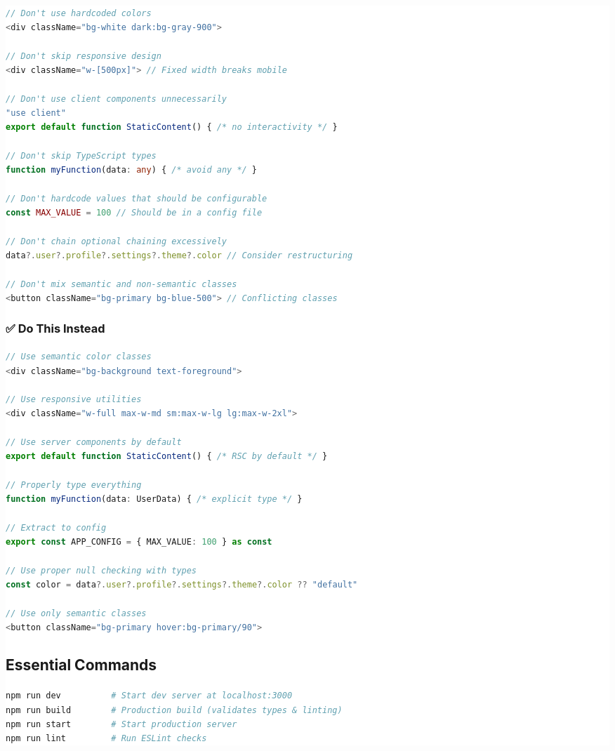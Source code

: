 ```typescript
// Don't use hardcoded colors
<div className="bg-white dark:bg-gray-900">

// Don't skip responsive design
<div className="w-[500px]"> // Fixed width breaks mobile

// Don't use client components unnecessarily
"use client"
export default function StaticContent() { /* no interactivity */ }

// Don't skip TypeScript types
function myFunction(data: any) { /* avoid any */ }

// Don't hardcode values that should be configurable
const MAX_VALUE = 100 // Should be in a config file

// Don't chain optional chaining excessively
data?.user?.profile?.settings?.theme?.color // Consider restructuring

// Don't mix semantic and non-semantic classes
<button className="bg-primary bg-blue-500"> // Conflicting classes
```

### ✅ Do This Instead

```typescript
// Use semantic color classes
<div className="bg-background text-foreground">

// Use responsive utilities
<div className="w-full max-w-md sm:max-w-lg lg:max-w-2xl">

// Use server components by default
export default function StaticContent() { /* RSC by default */ }

// Properly type everything
function myFunction(data: UserData) { /* explicit type */ }

// Extract to config
export const APP_CONFIG = { MAX_VALUE: 100 } as const

// Use proper null checking with types
const color = data?.user?.profile?.settings?.theme?.color ?? "default"

// Use only semantic classes
<button className="bg-primary hover:bg-primary/90">
```

## Essential Commands

```bash
npm run dev          # Start dev server at localhost:3000
npm run build        # Production build (validates types & linting)
npm run start        # Start production server
npm run lint         # Run ESLint checks
```
